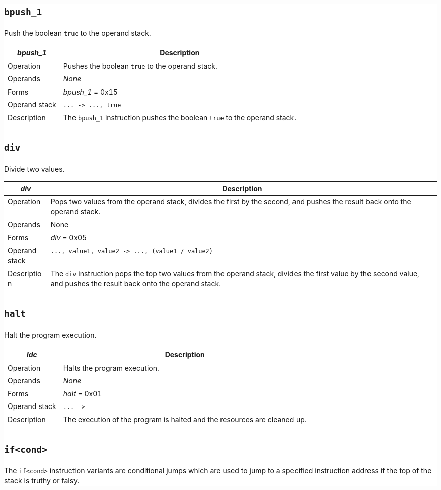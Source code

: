 ## `bpush_1`

Push the boolean `true` to the operand stack.

| **_bpush_1_** | Description                                                               |
|---------------|---------------------------------------------------------------------------|
| Operation     | Pushes the boolean `true` to the operand stack.                           |
| Operands      | _None_                                                                    |
| Forms         | _bpush_1_ = 0x15                                                          |
| Operand stack | `... -> ..., true`                                                        |
| Description   | The `bpush_1` instruction pushes the boolean `true` to the operand stack. |

## `div`

Divide two values.

| **_div_**     | Description                                                                                                                                                           |
|---------------|-----------------------------------------------------------------------------------------------------------------------------------------------------------------------|
| Operation     | Pops two values from the operand stack, divides the first by the second, and pushes the result back onto the operand stack.                                           |
| Operands      | None                                                                                                                                                                  |
| Forms         | _div_ = 0x05                                                                                                                                                          |
| Operand stack | `..., value1, value2 -> ..., (value1 / value2)`                                                                                                                       |
| Description   | The `div` instruction pops the top two values from the operand stack, divides the first value by the second value, and pushes the result back onto the operand stack. |

## `halt`

Halt the program execution.

| **_ldc_**     | Description                                                              |
|---------------|--------------------------------------------------------------------------|
| Operation     | Halts the program execution.                                             |
| Operands      | _None_                                                                   |
| Forms         | _halt_ = 0x01                                                            |
| Operand stack | `... ->`                                                                 |
| Description   | The execution of the program is halted and the resources are cleaned up. |

## `if<cond>`

The `if<cond>` instruction variants are conditional jumps which are used to jump to a specified instruction address if
the top of the stack is truthy or falsy.
